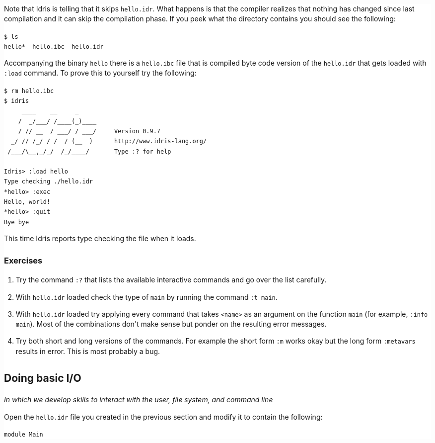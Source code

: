 Note that Idris is telling that it skips `hello.idr`. What happens is that the
compiler realizes that nothing has changed since last compilation and it can
skip the compilation phase. If you peek what the directory contains you should
see the following:

    $ ls
    hello*  hello.ibc  hello.idr

Accompanying the binary `hello` there is a `hello.ibc` file that is compiled
byte code version of the `hello.idr` that gets loaded with `:load` command. To
prove this to yourself try the following:

    $ rm hello.ibc
    $ idris
         ____    __     _
        /  _/___/ /____(_)____
        / // __  / ___/ / ___/     Version 0.9.7
      _/ // /_/ / /  / (__  )      http://www.idris-lang.org/
     /___/\__,_/_/  /_/____/       Type :? for help

    Idris> :load hello
    Type checking ./hello.idr
    *hello> :exec
    Hello, world!
    *hello> :quit
    Bye bye

This time Idris reports type checking the file when it loads.


### Exercises ###

1. Try the command `:?` that lists the available interactive commands and go
   over the list carefully.

2. With `hello.idr` loaded check the type of `main` by running the command `:t
   main`.

3. With `hello.idr` loaded try applying every command that takes `<name>` as
   an argument on the function `main` (for example, `:info main`). Most of the
   combinations don't make sense but ponder on the resulting error messages.

4. Try both short and long versions of the commands. For example the short
   form `:m` works okay but the long form `:metavars` results in error. This
   is most probably a bug.


Doing basic I/O
---------------

*In which we develop skills to interact with the user, file system, and
 command line*

Open the `hello.idr` file you created in the previous section and modify
it to contain the following:

    module Main
